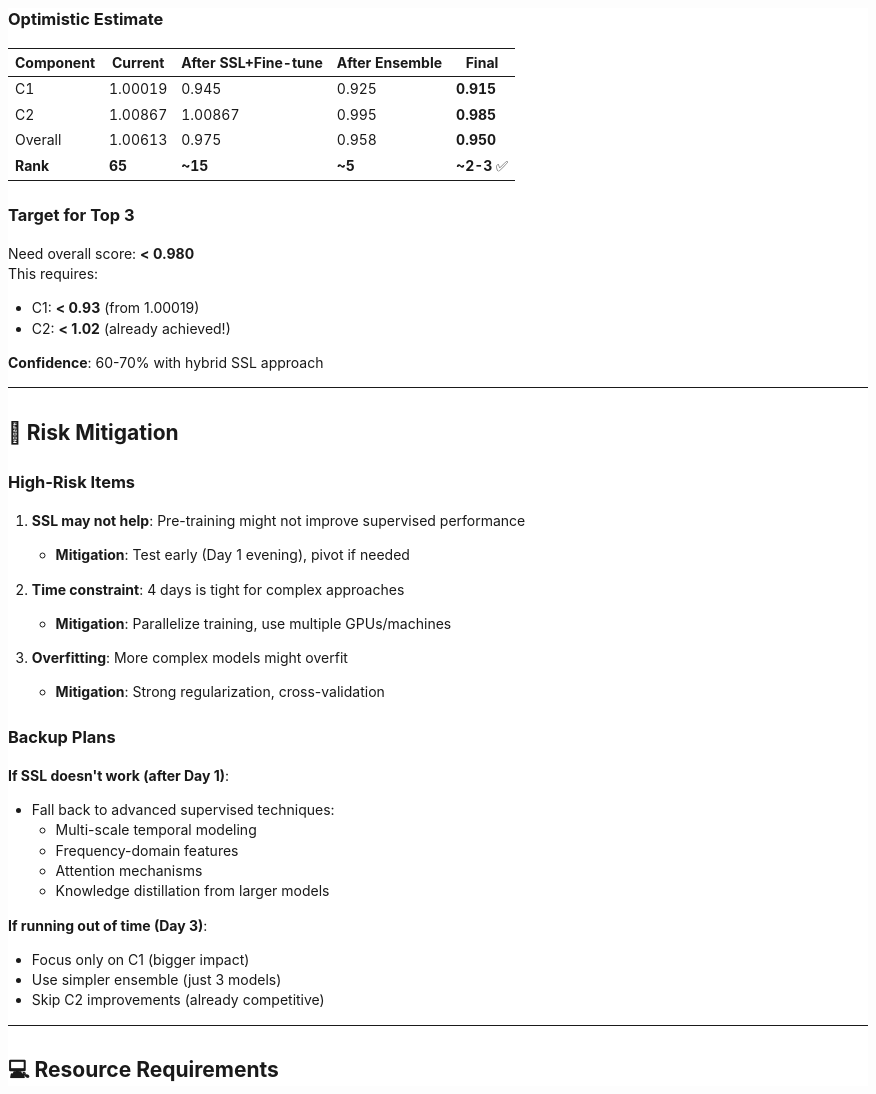 ### Optimistic Estimate

| Component | Current | After SSL+Fine-tune | After Ensemble | Final |
|-----------|---------|---------------------|----------------|-------|
| C1 | 1.00019 | 0.945 | 0.925 | **0.915** |
| C2 | 1.00867 | 1.00867 | 0.995 | **0.985** |
| Overall | 1.00613 | 0.975 | 0.958 | **0.950** |
| **Rank** | **65** | **~15** | **~5** | **~2-3** ✅ |

### Target for Top 3

Need overall score: **< 0.980**  
This requires:
- C1: **< 0.93** (from 1.00019)
- C2: **< 1.02** (already achieved!)

**Confidence**: 60-70% with hybrid SSL approach

---

## 🚨 Risk Mitigation

### High-Risk Items

1. **SSL may not help**: Pre-training might not improve supervised performance
   - **Mitigation**: Test early (Day 1 evening), pivot if needed
   
2. **Time constraint**: 4 days is tight for complex approaches
   - **Mitigation**: Parallelize training, use multiple GPUs/machines
   
3. **Overfitting**: More complex models might overfit
   - **Mitigation**: Strong regularization, cross-validation

### Backup Plans

**If SSL doesn't work (after Day 1)**:
- Fall back to advanced supervised techniques:
  - Multi-scale temporal modeling
  - Frequency-domain features
  - Attention mechanisms
  - Knowledge distillation from larger models

**If running out of time (Day 3)**:
- Focus only on C1 (bigger impact)
- Use simpler ensemble (just 3 models)
- Skip C2 improvements (already competitive)

---

## 💻 Resource Requirements

